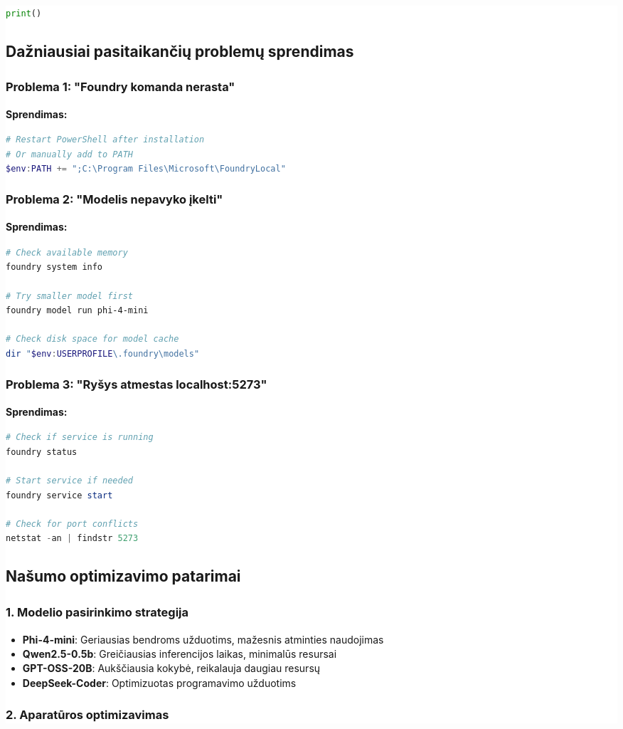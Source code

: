 ```python
print()
```

## Dažniausiai pasitaikančių problemų sprendimas

### Problema 1: "Foundry komanda nerasta"

**Sprendimas:**
```powershell
# Restart PowerShell after installation
# Or manually add to PATH
$env:PATH += ";C:\Program Files\Microsoft\FoundryLocal"
```

### Problema 2: "Modelis nepavyko įkelti"

**Sprendimas:**
```powershell
# Check available memory
foundry system info

# Try smaller model first
foundry model run phi-4-mini

# Check disk space for model cache
dir "$env:USERPROFILE\.foundry\models"
```

### Problema 3: "Ryšys atmestas localhost:5273"

**Sprendimas:**
```powershell
# Check if service is running
foundry status

# Start service if needed
foundry service start

# Check for port conflicts
netstat -an | findstr 5273
```

## Našumo optimizavimo patarimai

### 1. Modelio pasirinkimo strategija

- **Phi-4-mini**: Geriausias bendroms užduotims, mažesnis atminties naudojimas
- **Qwen2.5-0.5b**: Greičiausias inferencijos laikas, minimalūs resursai
- **GPT-OSS-20B**: Aukščiausia kokybė, reikalauja daugiau resursų
- **DeepSeek-Coder**: Optimizuotas programavimo užduotims

### 2. Aparatūros optimizavimas
